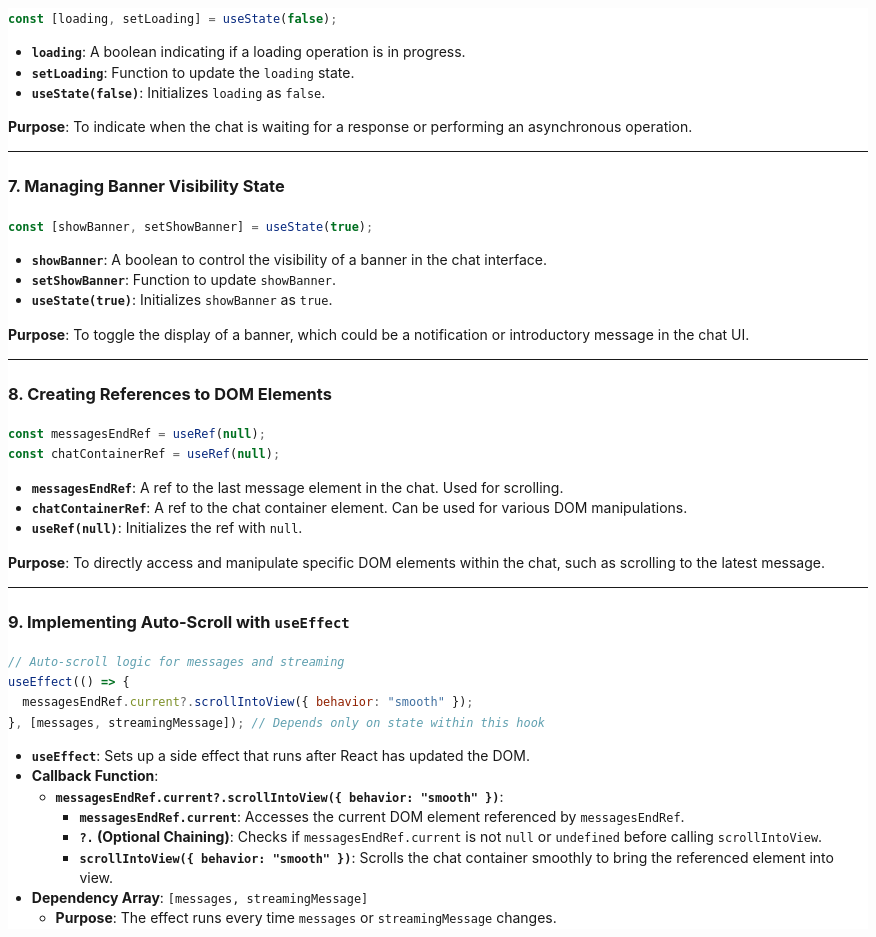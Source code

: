 ```javascript
const [loading, setLoading] = useState(false);
```

- **`loading`**: A boolean indicating if a loading operation is in progress.
- **`setLoading`**: Function to update the `loading` state.
- **`useState(false)`**: Initializes `loading` as `false`.

**Purpose**: To indicate when the chat is waiting for a response or performing an asynchronous operation.

---

### 7. Managing Banner Visibility State

```javascript
const [showBanner, setShowBanner] = useState(true);
```

- **`showBanner`**: A boolean to control the visibility of a banner in the chat interface.
- **`setShowBanner`**: Function to update `showBanner`.
- **`useState(true)`**: Initializes `showBanner` as `true`.

**Purpose**: To toggle the display of a banner, which could be a notification or introductory message in the chat UI.

---

### 8. Creating References to DOM Elements

```javascript
const messagesEndRef = useRef(null);
const chatContainerRef = useRef(null);
```

- **`messagesEndRef`**: A ref to the last message element in the chat. Used for scrolling.
- **`chatContainerRef`**: A ref to the chat container element. Can be used for various DOM manipulations.
- **`useRef(null)`**: Initializes the ref with `null`.

**Purpose**: To directly access and manipulate specific DOM elements within the chat, such as scrolling to the latest message.

---

### 9. Implementing Auto-Scroll with `useEffect`

```javascript
// Auto-scroll logic for messages and streaming
useEffect(() => {
  messagesEndRef.current?.scrollIntoView({ behavior: "smooth" });
}, [messages, streamingMessage]); // Depends only on state within this hook
```

- **`useEffect`**: Sets up a side effect that runs after React has updated the DOM.
- **Callback Function**:
  - **`messagesEndRef.current?.scrollIntoView({ behavior: "smooth" })`**:
    - **`messagesEndRef.current`**: Accesses the current DOM element referenced by `messagesEndRef`.
    - **`?.` (Optional Chaining)**: Checks if `messagesEndRef.current` is not `null` or `undefined` before calling `scrollIntoView`.
    - **`scrollIntoView({ behavior: "smooth" })`**: Scrolls the chat container smoothly to bring the referenced element into view.
- **Dependency Array**: `[messages, streamingMessage]`
  - **Purpose**: The effect runs every time `messages` or `streamingMessage` changes.
